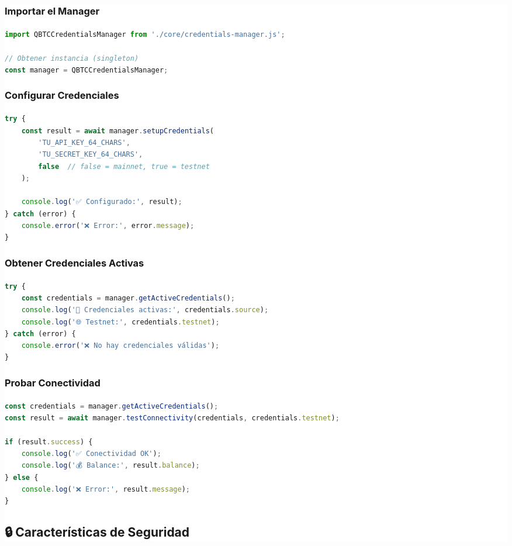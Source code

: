 ### Importar el Manager

```javascript
import QBTCCredentialsManager from './core/credentials-manager.js';

// Obtener instancia (singleton)
const manager = QBTCCredentialsManager;
```

### Configurar Credenciales

```javascript
try {
    const result = await manager.setupCredentials(
        'TU_API_KEY_64_CHARS',
        'TU_SECRET_KEY_64_CHARS',
        false  // false = mainnet, true = testnet
    );

    console.log('✅ Configurado:', result);
} catch (error) {
    console.error('❌ Error:', error.message);
}
```

### Obtener Credenciales Activas

```javascript
try {
    const credentials = manager.getActiveCredentials();
    console.log('🔑 Credenciales activas:', credentials.source);
    console.log('🌐 Testnet:', credentials.testnet);
} catch (error) {
    console.error('❌ No hay credenciales válidas');
}
```

### Probar Conectividad

```javascript
const credentials = manager.getActiveCredentials();
const result = await manager.testConnectivity(credentials, credentials.testnet);

if (result.success) {
    console.log('✅ Conectividad OK');
    console.log('💰 Balance:', result.balance);
} else {
    console.log('❌ Error:', result.message);
}
```

## 🔒 Características de Seguridad

